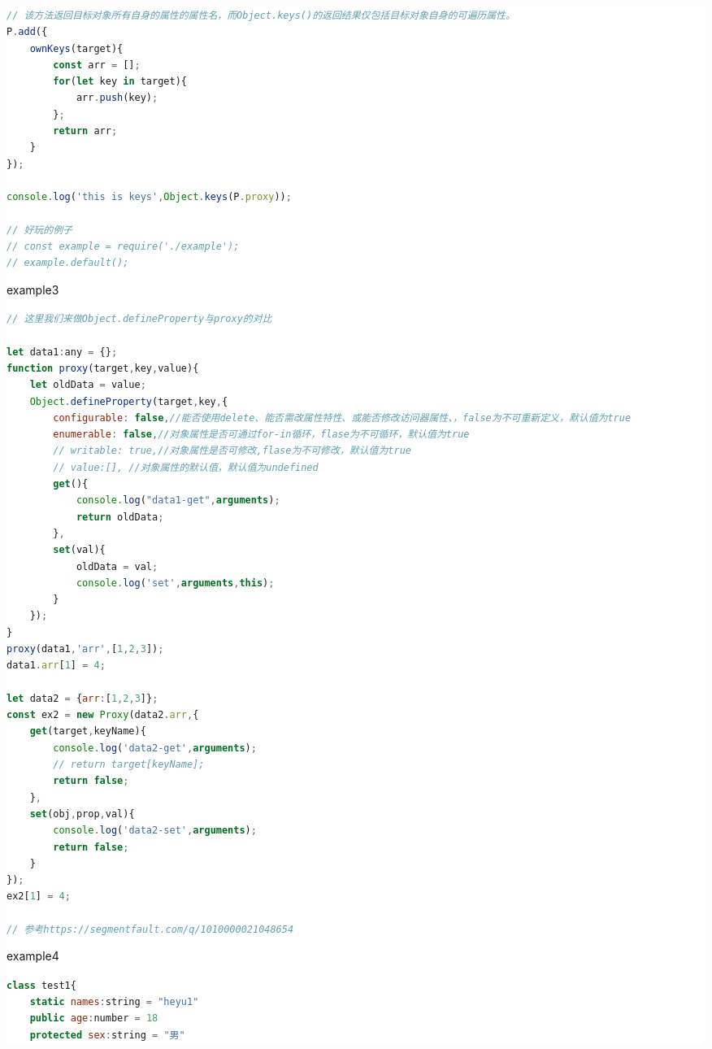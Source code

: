 ```javascript
// 该方法返回目标对象所有自身的属性的属性名，而Object.keys()的返回结果仅包括目标对象自身的可遍历属性。
P.add({
    ownKeys(target){
        const arr = [];
        for(let key in target){
            arr.push(key);
        };
        return arr;
    }
});

console.log('this is keys',Object.keys(P.proxy));

// 好玩的例子
// const example = require('./example');
// example.default();
```
example3
```javascript
// 这里我们来做Object.defineProperty与proxy的对比

let data1:any = {};
function proxy(target,key,value){
    let oldData = value;
    Object.defineProperty(target,key,{
        configurable: false,//能否使用delete、能否需改属性特性、或能否修改访问器属性、，false为不可重新定义，默认值为true
        enumerable: false,//对象属性是否可通过for-in循环，flase为不可循环，默认值为true
        // writable: true,//对象属性是否可修改,flase为不可修改，默认值为true
        // value:[], //对象属性的默认值，默认值为undefined
        get(){
            console.log("data1-get",arguments);
            return oldData;
        },
        set(val){
            oldData = val;
            console.log('set',arguments,this);
        }
    });
}
proxy(data1,'arr',[1,2,3]);
data1.arr[1] = 4;

let data2 = {arr:[1,2,3]};
const ex2 = new Proxy(data2.arr,{
    get(target,keyName){
        console.log('data2-get',arguments);
        // return target[keyName];
        return false;
    },
    set(obj,prop,val){
        console.log('data2-set',arguments);
        return false;
    }
});
ex2[1] = 4;

// 参考https://segmentfault.com/q/1010000021048654
```
example4
```javascript
class test1{
    static names:string = "heyu1"
    public age:number = 18
    protected sex:string = "男"
```